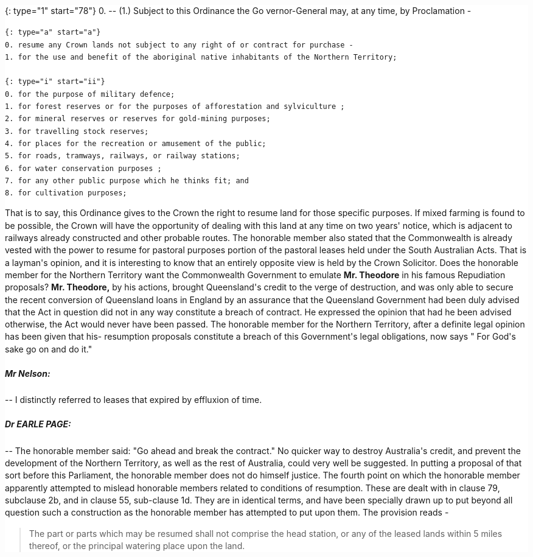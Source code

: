 {: type="1" start="78"}
0. -- (1.) Subject to this Ordinance the Go vernor-General may, at any time, by Proclamation - 

    {: type="a" start="a"}
    0. resume any Crown lands not subject to any right of or contract for purchase - 
    1. for the use and benefit of the aboriginal native inhabitants of the Northern Territory; 

    {: type="i" start="ii"}
    0. for the purpose of military defence; 
    1. for forest reserves or for the purposes of afforestation and sylviculture ; 
    2. for mineral reserves or reserves for gold-mining purposes; 
    3. for travelling stock reserves; 
    4. for places for the recreation or amusement of the public; 
    5. for roads, tramways, railways, or railway stations; 
    6. for water conservation purposes ; 
    7. for any other public purpose which he thinks fit; and 
    8. for cultivation purposes; 



That is to say, this Ordinance gives to the Crown the right to resume land for those specific purposes. If mixed farming is found to be possible, the Crown will have the opportunity of dealing with this land at any time on two years' notice, which is adjacent to railways already constructed and other probable routes. The honorable member also stated that the Commonwealth is already vested with the power to resume for pastoral purposes portion of the pastoral leases held under the South Australian Acts. That is a layman's opinion, and it is interesting to know that an entirely opposite view is held by the Crown Solicitor. Does the honorable member for the Northern Territory want the Commonwealth Government to emulate  **Mr. Theodore**  in his famous Repudiation proposals?  **Mr. Theodore,**  by his actions, brought Queensland's credit to the verge of destruction, and was only able to secure the recent conversion of Queensland loans in England by an assurance that the Queensland Government had been duly advised that the Act in question did not in any way constitute a breach of contract. He expressed the opinion that had he been advised otherwise, the Act would never have been passed. The honorable member for the Northern Territory, after a definite legal opinion has been given that his- resumption proposals constitute a breach of this Government's legal obligations, now says " For God's sake go on and do it." 

##### Mr Nelson:

-- I distinctly referred to leases that expired by effluxion of time. 

##### Dr EARLE PAGE:

-- The honorable member said: "Go ahead and break the contract." No quicker way to destroy Australia's credit, and prevent the development of the Northern Territory, as well as the rest of Australia, could very well be suggested. In putting a proposal of that sort before this Parliament, the honorable member does not do himself justice. The fourth point on which the honorable member apparently attempted to mislead honorable members related to conditions of resumption. These are dealt with in clause 79, subclause 2b, and in clause 55, sub-clause 1d. They are in identical terms, and have been specially drawn up to put beyond all question such a construction as the honorable member has attempted to put upon them. The provision reads - 

  >The part or parts which may be resumed shall not comprise the head station, or any of the leased lands within 5 miles thereof, or the principal watering place upon the land. 
